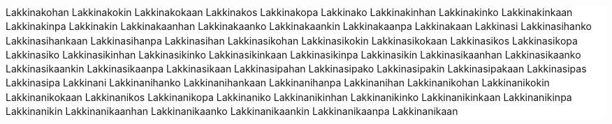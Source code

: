 Lakkinakohan
Lakkinakokin
Lakkinakokaan
Lakkinakos
Lakkinakopa
Lakkinako
Lakkinakinhan
Lakkinakinko
Lakkinakinkaan
Lakkinakinpa
Lakkinakin
Lakkinakaanhan
Lakkinakaanko
Lakkinakaankin
Lakkinakaanpa
Lakkinakaan
Lakkinasi
Lakkinasihanko
Lakkinasihankaan
Lakkinasihanpa
Lakkinasihan
Lakkinasikohan
Lakkinasikokin
Lakkinasikokaan
Lakkinasikos
Lakkinasikopa
Lakkinasiko
Lakkinasikinhan
Lakkinasikinko
Lakkinasikinkaan
Lakkinasikinpa
Lakkinasikin
Lakkinasikaanhan
Lakkinasikaanko
Lakkinasikaankin
Lakkinasikaanpa
Lakkinasikaan
Lakkinasipahan
Lakkinasipako
Lakkinasipakin
Lakkinasipakaan
Lakkinasipas
Lakkinasipa
Lakkinani
Lakkinanihanko
Lakkinanihankaan
Lakkinanihanpa
Lakkinanihan
Lakkinanikohan
Lakkinanikokin
Lakkinanikokaan
Lakkinanikos
Lakkinanikopa
Lakkinaniko
Lakkinanikinhan
Lakkinanikinko
Lakkinanikinkaan
Lakkinanikinpa
Lakkinanikin
Lakkinanikaanhan
Lakkinanikaanko
Lakkinanikaankin
Lakkinanikaanpa
Lakkinanikaan